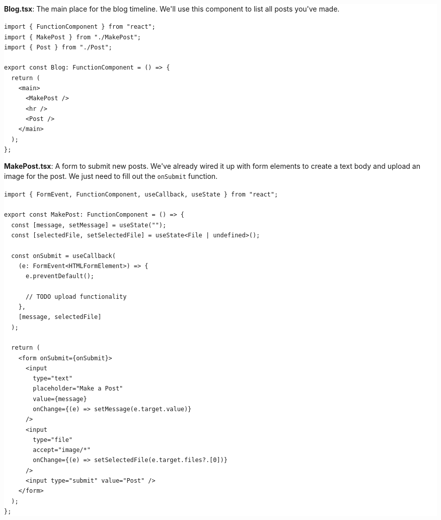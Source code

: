 **Blog.tsx**: The main place for the blog timeline. We'll use this component to list all posts you've made.
```tsx
import { FunctionComponent } from "react";
import { MakePost } from "./MakePost";
import { Post } from "./Post";

export const Blog: FunctionComponent = () => {
  return (
    <main>
      <MakePost />
      <hr />
      <Post />
    </main>
  );
};
```

**MakePost.tsx**: A form to submit new posts. We've already wired it up with form elements to create a text body and upload an image for the post. We just need to fill out the `onSubmit` function.
```tsx
import { FormEvent, FunctionComponent, useCallback, useState } from "react";

export const MakePost: FunctionComponent = () => {
  const [message, setMessage] = useState("");
  const [selectedFile, setSelectedFile] = useState<File | undefined>();

  const onSubmit = useCallback(
    (e: FormEvent<HTMLFormElement>) => {
      e.preventDefault();

      // TODO upload functionality
    },
    [message, selectedFile]
  );

  return (
    <form onSubmit={onSubmit}>
      <input
        type="text"
        placeholder="Make a Post"
        value={message}
        onChange={(e) => setMessage(e.target.value)}
      />
      <input
        type="file"
        accept="image/*"
        onChange={(e) => setSelectedFile(e.target.files?.[0])}
      />
      <input type="submit" value="Post" />
    </form>
  );
};
```
